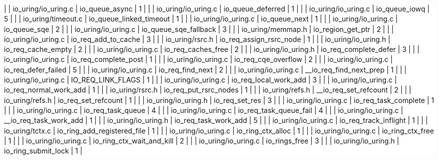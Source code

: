 | | io_uring/io_uring.c | io_queue_async | 1 |
| | io_uring/io_uring.c | io_queue_deferred | 1 |
| | io_uring/io_uring.c | io_queue_iowq | 5 |
| | io_uring/timeout.c | io_queue_linked_timeout | 1 |
| | io_uring/io_uring.c | io_queue_next | 1 |
| | io_uring/io_uring.c | io_queue_sqe | 2 |
| | io_uring/io_uring.c | io_queue_sqe_fallback | 3 |
| | io_uring/memmap.h | io_region_get_ptr | 2 |
| | io_uring/io_uring.c | io_req_add_to_cache | 3 |
| | io_uring/rsrc.h | io_req_assign_rsrc_node | 1 |
| | io_uring/io_uring.h | io_req_cache_empty | 2 |
| | io_uring/io_uring.c | io_req_caches_free | 2 |
| | io_uring/io_uring.h | io_req_complete_defer | 3 |
| | io_uring/io_uring.c | io_req_complete_post | 1 |
| | io_uring/io_uring.c | io_req_cqe_overflow | 2 |
| | io_uring/io_uring.c | io_req_defer_failed | 5 |
| | io_uring/io_uring.c | io_req_find_next | 2 |
| | io_uring/io_uring.c | __io_req_find_next_prep | 1 |
| | io_uring/io_uring.c | IO_REQ_LINK_FLAGS | 1 |
| | io_uring/io_uring.c | io_req_local_work_add | 3 |
| | io_uring/io_uring.c | io_req_normal_work_add | 1 |
| | io_uring/rsrc.h | io_req_put_rsrc_nodes | 1 |
| | io_uring/refs.h | __io_req_set_refcount | 2 |
| | io_uring/refs.h | io_req_set_refcount | 1 |
| | io_uring/io_uring.h | io_req_set_res | 3 |
| | io_uring/io_uring.c | io_req_task_complete | 1 |
| | io_uring/io_uring.c | io_req_task_queue | 4 |
| | io_uring/io_uring.c | io_req_task_queue_fail | 4 |
| | io_uring/io_uring.c | __io_req_task_work_add | 1 |
| | io_uring/io_uring.h | io_req_task_work_add | 5 |
| | io_uring/io_uring.c | io_req_track_inflight | 1 |
| | io_uring/tctx.c | io_ring_add_registered_file | 1 |
| | io_uring/io_uring.c | io_ring_ctx_alloc | 1 |
| | io_uring/io_uring.c | io_ring_ctx_free | 1 |
| | io_uring/io_uring.c | io_ring_ctx_wait_and_kill | 2 |
| | io_uring/io_uring.c | io_rings_free | 3 |
| | io_uring/io_uring.h | io_ring_submit_lock | 1 |